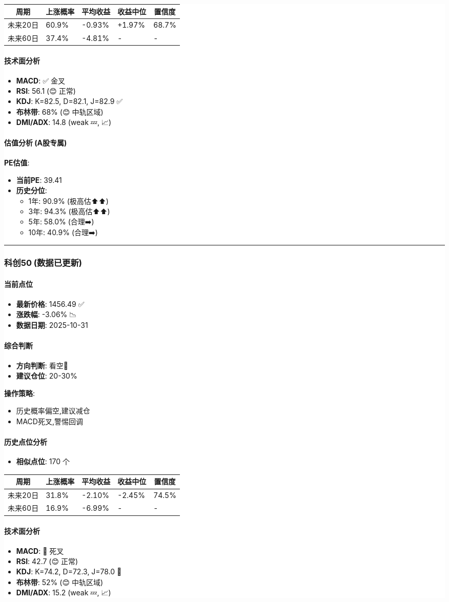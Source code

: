 | 周期 | 上涨概率 | 平均收益 | 收益中位 | 置信度 |
|------|----------|----------|----------|--------|
| 未来20日 | 60.9% | -0.93% | +1.97% | 68.7% |
| 未来60日 | 37.4% | -4.81% | - | - |

#### 技术面分析
- **MACD**: ✅ 金叉
- **RSI**: 56.1 (😊 正常)
- **KDJ**: K=82.5, D=82.1, J=82.9 ✅
- **布林带**: 68% (😊 中轨区域)
- **DMI/ADX**: 14.8 (weak 💤, 📈)

#### 估值分析 (A股专属)

**PE估值**:
- **当前PE**: 39.41
- **历史分位**:
  - 1年: 90.9% (极高估⬆️⬆️)
  - 3年: 94.3% (极高估⬆️⬆️)
  - 5年: 58.0% (合理➡️)
  - 10年: 40.9% (合理➡️)

---

### 科创50 (数据已更新)

#### 当前点位
- **最新价格**: 1456.49 ✅
- **涨跌幅**: -3.06% 📉
- **数据日期**: 2025-10-31

#### 综合判断
- **方向判断**: 看空🔴
- **建议仓位**: 20-30%

**操作策略**:
  - 历史概率偏空,建议减仓
  - MACD死叉,警惕回调

#### 历史点位分析
- **相似点位**: 170 个

| 周期 | 上涨概率 | 平均收益 | 收益中位 | 置信度 |
|------|----------|----------|----------|--------|
| 未来20日 | 31.8% | -2.10% | -2.45% | 74.5% |
| 未来60日 | 16.9% | -6.99% | - | - |

#### 技术面分析
- **MACD**: 🔴 死叉
- **RSI**: 42.7 (😊 正常)
- **KDJ**: K=74.2, D=72.3, J=78.0 🔴
- **布林带**: 52% (😊 中轨区域)
- **DMI/ADX**: 15.2 (weak 💤, 📈)
